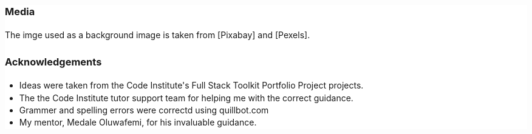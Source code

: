 
### Media
The imge used as a background image is taken from [Pixabay] and [Pexels].

### Acknowledgements
* Ideas were taken from the Code Institute's Full Stack Toolkit Portfolio Project projects.
* The the Code Institute tutor support team for helping me with the correct guidance.
* Grammer and spelling errors were correctd using quillbot.com
* My mentor, Medale Oluwafemi, for his invaluable guidance.
